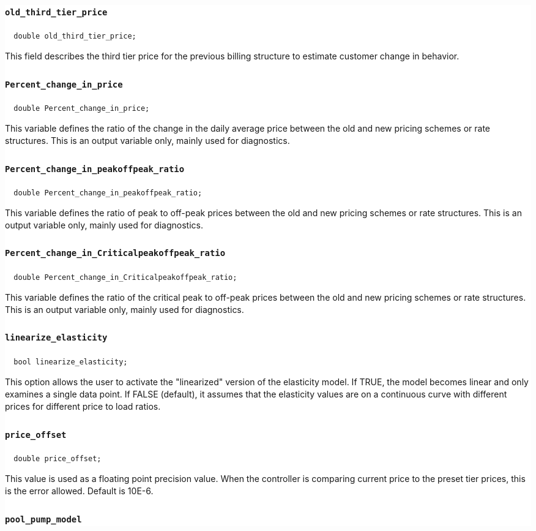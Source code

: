 ### `old_third_tier_price`

~~~
  double old_third_tier_price;
~~~

This field describes the third tier price for the previous billing structure to estimate customer change in behavior.

### `Percent_change_in_price`

~~~
  double Percent_change_in_price;
~~~

This variable defines the ratio of the change in the daily average price between the old and new pricing schemes or rate structures. This is an output variable only, mainly used for diagnostics.

### `Percent_change_in_peakoffpeak_ratio`

~~~
  double Percent_change_in_peakoffpeak_ratio;
~~~

This variable defines the ratio of peak to off-peak prices between the old and new pricing schemes or rate structures. This is an output variable only, mainly used for diagnostics.

### `Percent_change_in_Criticalpeakoffpeak_ratio`

~~~
  double Percent_change_in_Criticalpeakoffpeak_ratio;
~~~

This variable defines the ratio of the critical peak to off-peak prices between the old and new pricing schemes or rate structures. This is an output variable only, mainly used for diagnostics.

### `linearize_elasticity`

~~~
  bool linearize_elasticity;
~~~

This option allows the user to activate the "linearized" version of the elasticity model. If TRUE, the model becomes linear and only examines a single data point. If FALSE (default), it assumes that the elasticity values are on a continuous curve with different prices for different price to load ratios.

### `price_offset`

~~~
  double price_offset;
~~~

This value is used as a floating point precision value. When the controller is comparing current price to the preset tier prices, this is the error allowed. Default is 10E-6.

### `pool_pump_model`
